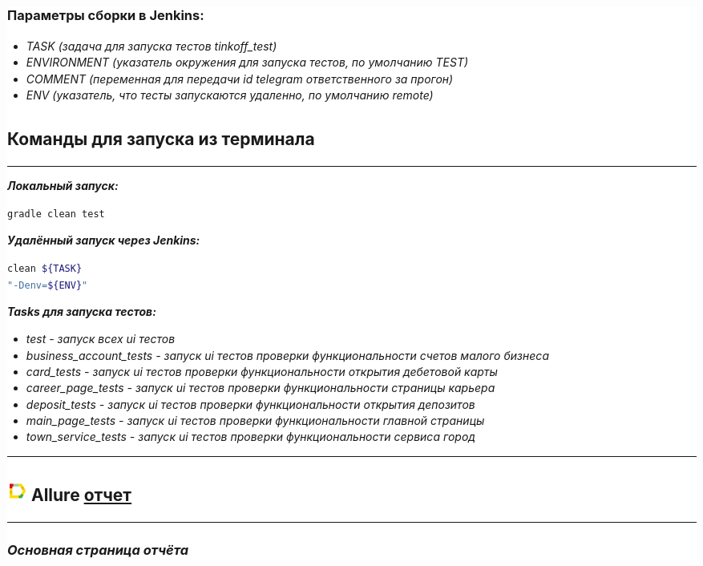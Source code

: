 
### **Параметры сборки в Jenkins:**
- *TASK (задача для запуска тестов tinkoff_test)*
- *ENVIRONMENT (указатель окружения для запуска тестов, по умолчанию TEST)*
- *COMMENT (переменная для передачи id telegram ответственного за прогон)*
- *ENV (указатель, что тесты запускаются удаленно, по умолчанию remote)*

<a id="console"></a>
## Команды для запуска из терминала
___
***Локальный запуск:***
```bash  
gradle clean test
```

***Удалённый запуск через Jenkins:***
```bash  
clean ${TASK} 
"-Denv=${ENV}" 
```
***Tasks для запуска тестов:***
- *test - запуск всех ui тестов*
- *business_account_tests - запуск ui тестов проверки функциональности счетов малого бизнеса*
- *card_tests - запуск ui тестов проверки функциональности открытия дебетовой карты*
- *career_page_tests - запуск ui тестов проверки функциональности страницы карьера*
- *deposit_tests - запуск ui тестов проверки функциональности открытия депозитов*
- *main_page_tests - запуск ui тестов проверки функциональности главной страницы*
- *town_service_tests - запуск ui тестов проверки функциональности сервиса город*
___
<a id="allure"></a>
## <img alt="Allure" height="25" src="images/logo/Allure.svg" width="25"/></a> <a name="Allure"></a>Allure [отчет](https://jenkins.autotests.cloud/job/qa_guru_stream_22_lesson17HW_vasolovev/allure/)</a>
___

### *Основная страница отчёта*

<p align="center">  